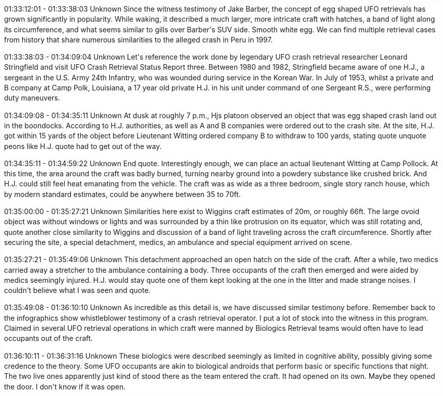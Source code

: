 01:33:12:01 - 01:33:38:03
Unknown
Since the witness testimony of Jake Barber, the concept of egg shaped UFO retrievals has grown significantly in popularity. While waking, it described a much larger, more intricate craft with hatches, a band of light along its circumference, and what seems similar to gills over Barber's SUV side. Smooth white egg. We can find multiple retrieval cases from history that share numerous similarities to the alleged crash in Peru in 1997.

01:33:38:03 - 01:34:09:04
Unknown
Let's reference the work done by legendary UFO crash retrieval researcher Leonard Stringfield and visit UFO Crash Retrieval Status Report three. Between 1980 and 1982, Stringfield became aware of one H.J., a sergeant in the U.S. Army 24th Infantry, who was wounded during service in the Korean War. In July of 1953, whilst a private and B company at Camp Polk, Louisiana, a 17 year old private H.J. in his unit under command of one Sergeant R.S., were performing duty maneuvers.

01:34:09:08 - 01:34:35:11
Unknown
At dusk at roughly 7 p.m., Hjs platoon observed an object that was egg shaped crash land out in the boondocks. According to H.J. authorities, as well as A and B companies were ordered out to the crash site. At the site, H.J. got within 15 yards of the object before Lieutenant Witting ordered company B to withdraw to 100 yards, stating quote unquote peons like H.J. quote had to get out of the way.

01:34:35:11 - 01:34:59:22
Unknown
End quote. Interestingly enough, we can place an actual lieutenant Witting at Camp Pollock. At this time, the area around the craft was badly burned, turning nearby ground into a powdery substance like crushed brick. And H.J. could still feel heat emanating from the vehicle. The craft was as wide as a three bedroom, single story ranch house, which by modern standard estimates, could be anywhere between 35 to 70ft.

01:35:00:00 - 01:35:27:21
Unknown
Similarities here exist to Wiggins craft estimates of 20m, or roughly 66ft. The large ovoid object was without windows or lights and was surrounded by a thin like protrusion on its equator, which was still rotating and, quote another close similarity to Wiggins and discussion of a band of light traveling across the craft circumference. Shortly after securing the site, a special detachment, medics, an ambulance and special equipment arrived on scene.

01:35:27:21 - 01:35:49:06
Unknown
This detachment approached an open hatch on the side of the craft. After a while, two medics carried away a stretcher to the ambulance containing a body. Three occupants of the craft then emerged and were aided by medics seemingly injured. H.J. would stay quote one of them kept looking at the one in the litter and made strange noises. I couldn't believe what I was seen and quote.

01:35:49:08 - 01:36:10:10
Unknown
As incredible as this detail is, we have discussed similar testimony before. Remember back to the infographics show whistleblower testimony of a crash retrieval operator. I put a lot of stock into the witness in this program. Claimed in several UFO retrieval operations in which craft were manned by Biologics Retrieval teams would often have to lead occupants out of the craft.

01:36:10:11 - 01:36:31:16
Unknown
These biologics were described seemingly as limited in cognitive ability, possibly giving some credence to the theory. Some UFO occupants are akin to biological androids that perform basic or specific functions that night. The two live ones apparently just kind of stood there as the team entered the craft. It had opened on its own. Maybe they opened the door. I don't know if it was open.
